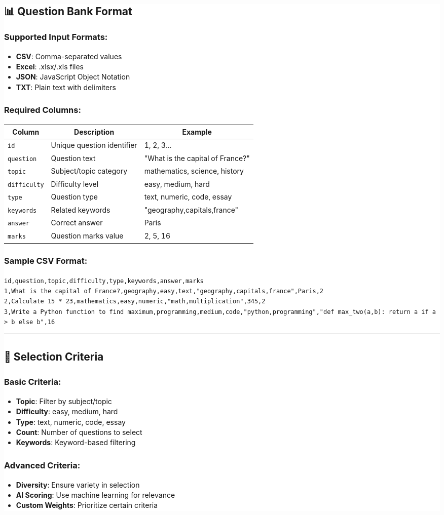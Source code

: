 
## 📊 Question Bank Format

### Supported Input Formats:
- **CSV**: Comma-separated values
- **Excel**: .xlsx/.xls files
- **JSON**: JavaScript Object Notation
- **TXT**: Plain text with delimiters

### Required Columns:
| Column | Description | Example |
|--------|-------------|---------|
| `id` | Unique question identifier | 1, 2, 3... |
| `question` | Question text | "What is the capital of France?" |
| `topic` | Subject/topic category | mathematics, science, history |
| `difficulty` | Difficulty level | easy, medium, hard |
| `type` | Question type | text, numeric, code, essay |
| `keywords` | Related keywords | "geography,capitals,france" |
| `answer` | Correct answer | Paris |
| `marks` | Question marks value | 2, 5, 16 |

### Sample CSV Format:
```csv
id,question,topic,difficulty,type,keywords,answer,marks
1,What is the capital of France?,geography,easy,text,"geography,capitals,france",Paris,2
2,Calculate 15 * 23,mathematics,easy,numeric,"math,multiplication",345,2
3,Write a Python function to find maximum,programming,medium,code,"python,programming","def max_two(a,b): return a if a > b else b",16
```

---

## 🎯 Selection Criteria

### Basic Criteria:
- **Topic**: Filter by subject/topic
- **Difficulty**: easy, medium, hard
- **Type**: text, numeric, code, essay
- **Count**: Number of questions to select
- **Keywords**: Keyword-based filtering

### Advanced Criteria:
- **Diversity**: Ensure variety in selection
- **AI Scoring**: Use machine learning for relevance
- **Custom Weights**: Prioritize certain criteria
